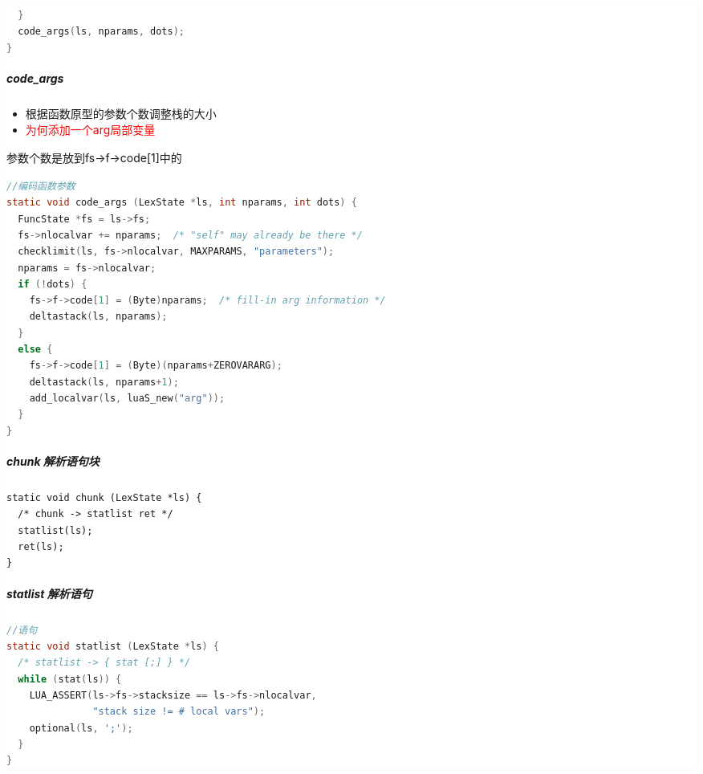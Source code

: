 ~~~c
  }
  code_args(ls, nparams, dots);
}
~~~



##### code_args

* 根据函数原型的参数个数调整栈的大小
* <font color="red">为何添加一个arg局部变量</font>

参数个数是放到fs->f->code[1]中的

~~~c
//编码函数参数
static void code_args (LexState *ls, int nparams, int dots) {
  FuncState *fs = ls->fs;
  fs->nlocalvar += nparams;  /* "self" may already be there */
  checklimit(ls, fs->nlocalvar, MAXPARAMS, "parameters");
  nparams = fs->nlocalvar;
  if (!dots) {
    fs->f->code[1] = (Byte)nparams;  /* fill-in arg information */
    deltastack(ls, nparams);
  }
  else {
    fs->f->code[1] = (Byte)(nparams+ZEROVARARG);
    deltastack(ls, nparams+1);
    add_localvar(ls, luaS_new("arg"));
  }
}
~~~



##### chunk 解析语句块

~~~
static void chunk (LexState *ls) {
  /* chunk -> statlist ret */
  statlist(ls);
  ret(ls);
}
~~~



##### statlist 解析语句

~~~c
//语句
static void statlist (LexState *ls) {
  /* statlist -> { stat [;] } */
  while (stat(ls)) {
    LUA_ASSERT(ls->fs->stacksize == ls->fs->nlocalvar,
               "stack size != # local vars");
    optional(ls, ';');
  }
}
~~~
